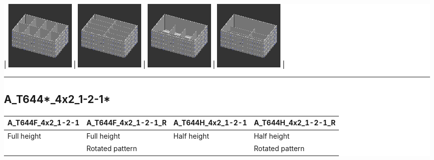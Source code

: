 | ![preview](png/A_T644F_4x2.png) | ![preview](png/A_T644F_4x2_R.png) | ![preview](png/A_T644H_4x2.png) | ![preview](png/A_T644H_4x2_R.png) | 


---
## A_T644*_4x2_1-2-1*
| **A_T644F_4x2_1-2-1** | **A_T644F_4x2_1-2-1_R** | **A_T644H_4x2_1-2-1** | **A_T644H_4x2_1-2-1_R** | 
| --- | --- | --- | --- | 
| Full height | Full height | Half height | Half height | 
|  | Rotated pattern |  | Rotated pattern | 